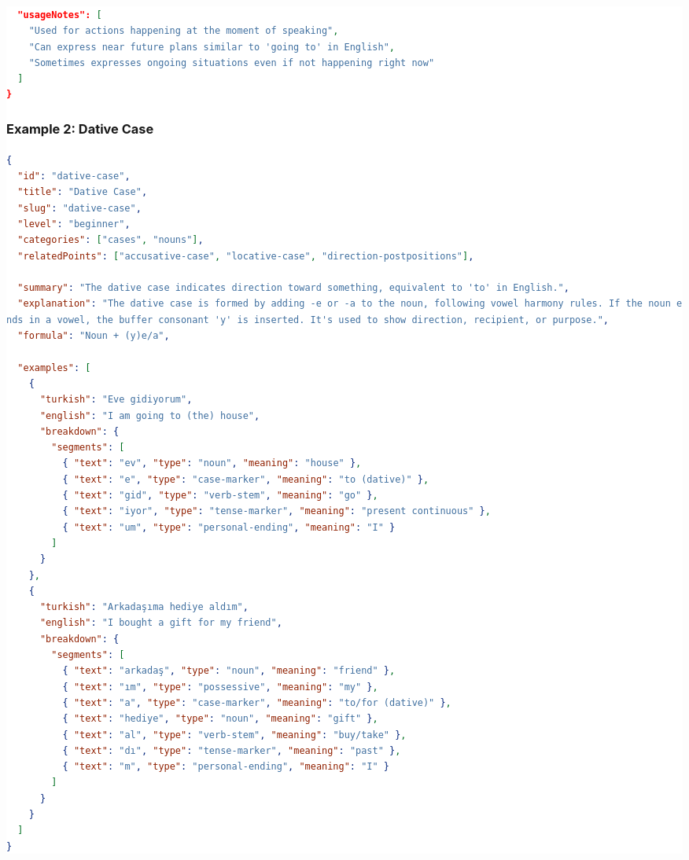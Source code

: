 ```json
  "usageNotes": [
    "Used for actions happening at the moment of speaking",
    "Can express near future plans similar to 'going to' in English",
    "Sometimes expresses ongoing situations even if not happening right now"
  ]
}
```

### Example 2: Dative Case

```json
{
  "id": "dative-case",
  "title": "Dative Case",
  "slug": "dative-case",
  "level": "beginner",
  "categories": ["cases", "nouns"],
  "relatedPoints": ["accusative-case", "locative-case", "direction-postpositions"],
  
  "summary": "The dative case indicates direction toward something, equivalent to 'to' in English.",
  "explanation": "The dative case is formed by adding -e or -a to the noun, following vowel harmony rules. If the noun ends in a vowel, the buffer consonant 'y' is inserted. It's used to show direction, recipient, or purpose.",
  "formula": "Noun + (y)e/a",
  
  "examples": [
    {
      "turkish": "Eve gidiyorum",
      "english": "I am going to (the) house",
      "breakdown": {
        "segments": [
          { "text": "ev", "type": "noun", "meaning": "house" },
          { "text": "e", "type": "case-marker", "meaning": "to (dative)" },
          { "text": "gid", "type": "verb-stem", "meaning": "go" },
          { "text": "iyor", "type": "tense-marker", "meaning": "present continuous" },
          { "text": "um", "type": "personal-ending", "meaning": "I" }
        ]
      }
    },
    {
      "turkish": "Arkadaşıma hediye aldım",
      "english": "I bought a gift for my friend",
      "breakdown": {
        "segments": [
          { "text": "arkadaş", "type": "noun", "meaning": "friend" },
          { "text": "ım", "type": "possessive", "meaning": "my" },
          { "text": "a", "type": "case-marker", "meaning": "to/for (dative)" },
          { "text": "hediye", "type": "noun", "meaning": "gift" },
          { "text": "al", "type": "verb-stem", "meaning": "buy/take" },
          { "text": "dı", "type": "tense-marker", "meaning": "past" },
          { "text": "m", "type": "personal-ending", "meaning": "I" }
        ]
      }
    }
  ]
}
```
